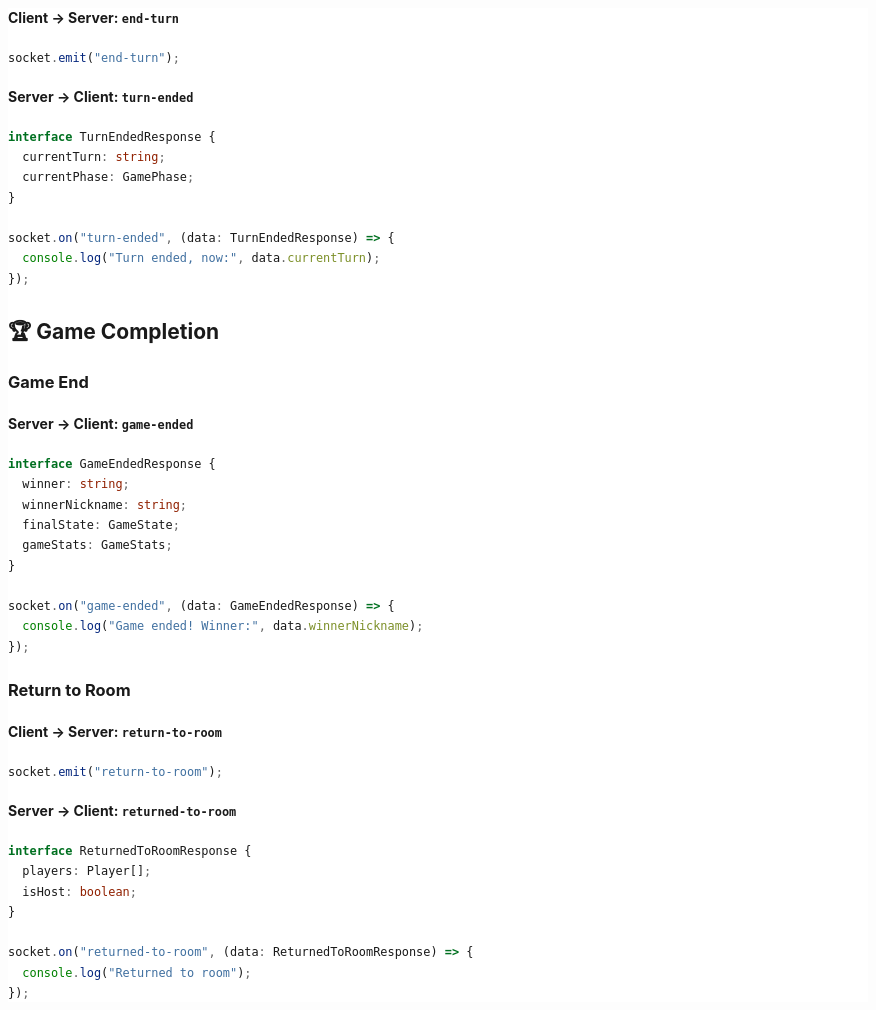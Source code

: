 #### Client → Server: `end-turn`

```typescript
socket.emit("end-turn");
```

#### Server → Client: `turn-ended`

```typescript
interface TurnEndedResponse {
  currentTurn: string;
  currentPhase: GamePhase;
}

socket.on("turn-ended", (data: TurnEndedResponse) => {
  console.log("Turn ended, now:", data.currentTurn);
});
```

## 🏆 Game Completion

### Game End

#### Server → Client: `game-ended`

```typescript
interface GameEndedResponse {
  winner: string;
  winnerNickname: string;
  finalState: GameState;
  gameStats: GameStats;
}

socket.on("game-ended", (data: GameEndedResponse) => {
  console.log("Game ended! Winner:", data.winnerNickname);
});
```

### Return to Room

#### Client → Server: `return-to-room`

```typescript
socket.emit("return-to-room");
```

#### Server → Client: `returned-to-room`

```typescript
interface ReturnedToRoomResponse {
  players: Player[];
  isHost: boolean;
}

socket.on("returned-to-room", (data: ReturnedToRoomResponse) => {
  console.log("Returned to room");
});
```
